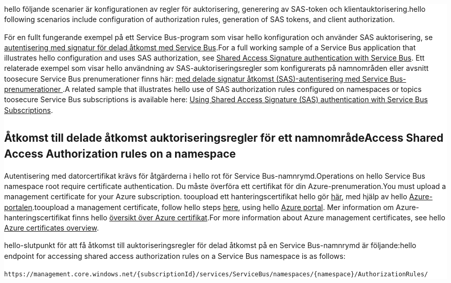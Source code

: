 <span data-ttu-id="16c33-190">hello följande scenarier är konfigurationen av regler för auktorisering, generering av SAS-token och klientauktorisering.</span><span class="sxs-lookup"><span data-stu-id="16c33-190">hello following scenarios include configuration of authorization rules, generation of SAS tokens, and client authorization.</span></span>

<span data-ttu-id="16c33-191">För en fullt fungerande exempel på ett Service Bus-program som visar hello konfiguration och använder SAS auktorisering, se [autentisering med signatur för delad åtkomst med Service Bus](http://code.msdn.microsoft.com/Shared-Access-Signature-0a88adf8).</span><span class="sxs-lookup"><span data-stu-id="16c33-191">For a full working sample of a Service Bus application that illustrates hello configuration and uses SAS authorization, see [Shared Access Signature authentication with Service Bus](http://code.msdn.microsoft.com/Shared-Access-Signature-0a88adf8).</span></span> <span data-ttu-id="16c33-192">Ett relaterade exempel som visar hello användning av SAS-auktoriseringsregler som konfigurerats på namnområden eller avsnitt toosecure Service Bus prenumerationer finns här: [med delade signatur åtkomst (SAS)-autentisering med Service Bus-prenumerationer ](http://code.msdn.microsoft.com/Using-Shared-Access-e605b37c).</span><span class="sxs-lookup"><span data-stu-id="16c33-192">A related sample that illustrates hello use of SAS authorization rules configured on namespaces or topics toosecure Service Bus subscriptions is available here: [Using Shared Access Signature (SAS) authentication with Service Bus Subscriptions](http://code.msdn.microsoft.com/Using-Shared-Access-e605b37c).</span></span>

## <a name="access-shared-access-authorization-rules-on-a-namespace"></a><span data-ttu-id="16c33-193">Åtkomst till delade åtkomst auktoriseringsregler för ett namnområde</span><span class="sxs-lookup"><span data-stu-id="16c33-193">Access Shared Access Authorization rules on a namespace</span></span>

<span data-ttu-id="16c33-194">Autentisering med datorcertifikat krävs för åtgärderna i hello rot för Service Bus-namnrymd.</span><span class="sxs-lookup"><span data-stu-id="16c33-194">Operations on hello Service Bus namespace root require certificate authentication.</span></span> <span data-ttu-id="16c33-195">Du måste överföra ett certifikat för din Azure-prenumeration.</span><span class="sxs-lookup"><span data-stu-id="16c33-195">You must upload a management certificate for your Azure subscription.</span></span> <span data-ttu-id="16c33-196">tooupload ett hanteringscertifikat hello gör [här](../cloud-services/cloud-services-configure-ssl-certificate-portal.md#step-3-upload-a-certificate), med hjälp av hello [Azure-portalen][Azure portal].</span><span class="sxs-lookup"><span data-stu-id="16c33-196">tooupload a management certificate, follow hello steps [here](../cloud-services/cloud-services-configure-ssl-certificate-portal.md#step-3-upload-a-certificate), using hello [Azure portal][Azure portal].</span></span> <span data-ttu-id="16c33-197">Mer information om Azure-hanteringscertifikat finns hello [översikt över Azure certifikat](../cloud-services/cloud-services-certs-create.md#what-are-management-certificates).</span><span class="sxs-lookup"><span data-stu-id="16c33-197">For more information about Azure management certificates, see hello [Azure certificates overview](../cloud-services/cloud-services-certs-create.md#what-are-management-certificates).</span></span>

<span data-ttu-id="16c33-198">hello-slutpunkt för att få åtkomst till auktoriseringsregler för delad åtkomst på en Service Bus-namnrymd är följande:</span><span class="sxs-lookup"><span data-stu-id="16c33-198">hello endpoint for accessing shared access authorization rules on a Service Bus namespace is as follows:</span></span>

```http
https://management.core.windows.net/{subscriptionId}/services/ServiceBus/namespaces/{namespace}/AuthorizationRules/
```


[Azure portal]: https://portal.azure.com